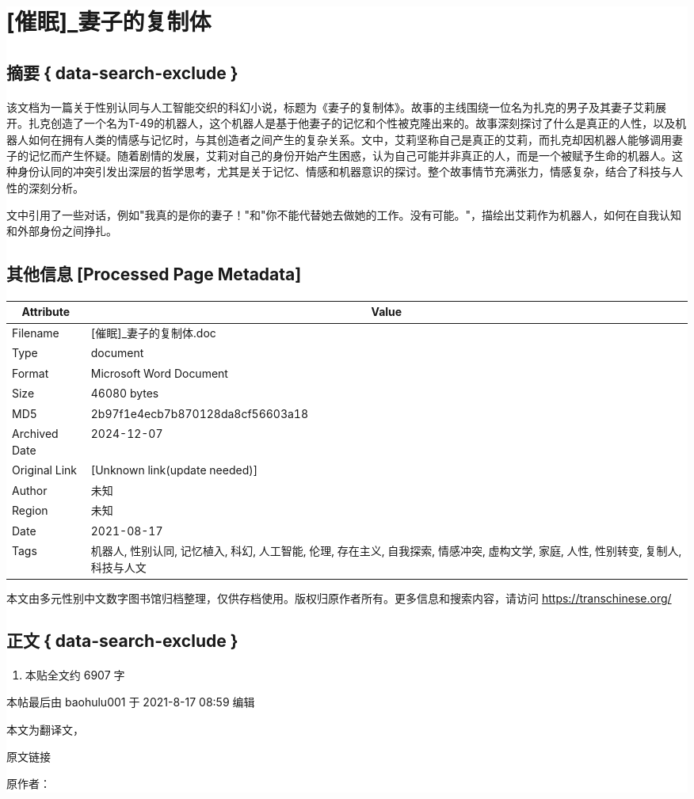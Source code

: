 # [催眠]_妻子的复制体



## 摘要  { data-search-exclude }


该文档为一篇关于性别认同与人工智能交织的科幻小说，标题为《妻子的复制体》。故事的主线围绕一位名为扎克的男子及其妻子艾莉展开。扎克创造了一个名为T-49的机器人，这个机器人是基于他妻子的记忆和个性被克隆出来的。故事深刻探讨了什么是真正的人性，以及机器人如何在拥有人类的情感与记忆时，与其创造者之间产生的复杂关系。文中，艾莉坚称自己是真正的艾莉，而扎克却因机器人能够调用妻子的记忆而产生怀疑。随着剧情的发展，艾莉对自己的身份开始产生困惑，认为自己可能并非真正的人，而是一个被赋予生命的机器人。这种身份认同的冲突引发出深层的哲学思考，尤其是关于记忆、情感和机器意识的探讨。整个故事情节充满张力，情感复杂，结合了科技与人性的深刻分析。

文中引用了一些对话，例如"我真的是你的妻子！"和"你不能代替她去做她的工作。没有可能。"，描绘出艾莉作为机器人，如何在自我认知和外部身份之间挣扎。



## 其他信息 [Processed Page Metadata]

| Attribute       | Value                                  |
|-----------------|----------------------------------------|
| Filename        | [催眠]_妻子的复制体.doc                             |
| Type            | document                                 |
| Format          | Microsoft Word Document                               |
| Size            | 46080 bytes                           |
| MD5             | 2b97f1e4ecb7b870128da8cf56603a18                                  |
| Archived Date   | 2024-12-07                             |
| Original Link   | [Unknown link(update needed)]                         |
| Author          | 未知                               |
| Region          | 未知                               |
| Date            | 2021-08-17                                 |
| Tags            | 机器人, 性别认同, 记忆植入, 科幻, 人工智能, 伦理, 存在主义, 自我探索, 情感冲突, 虚构文学, 家庭, 人性, 性别转变, 复制人, 科技与人文                                 |

本文由多元性别中文数字图书馆归档整理，仅供存档使用。版权归原作者所有。更多信息和搜索内容，请访问 <https://transchinese.org/>


## 正文 { data-search-exclude }


1. 本贴全文约 6907 字

本帖最后由 baohulu001 于 2021-8-17 08:59 编辑

本文为翻译文，

原文链接

原作者：

